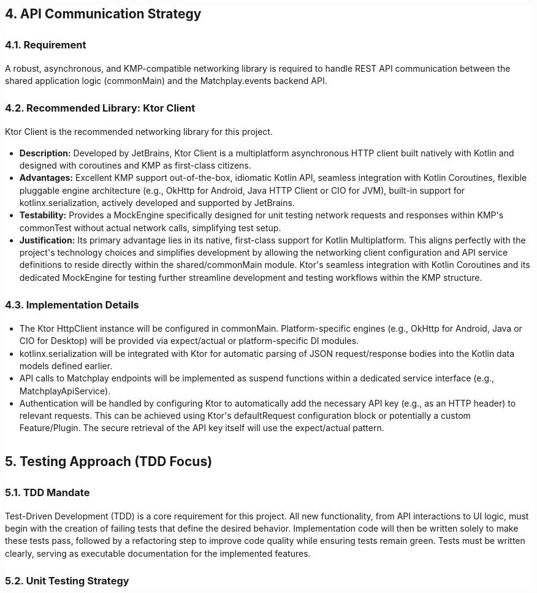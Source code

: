 ## **4\. API Communication Strategy**

### **4.1. Requirement**

A robust, asynchronous, and KMP-compatible networking library is required to handle REST API communication between the shared application logic (commonMain) and the Matchplay.events backend API.

### **4.2. Recommended Library: Ktor Client**

Ktor Client is the recommended networking library for this project.

* **Description:** Developed by JetBrains, Ktor Client is a multiplatform asynchronous HTTP client built natively with Kotlin and designed with coroutines and KMP as first-class citizens.
* **Advantages:** Excellent KMP support out-of-the-box, idiomatic Kotlin API, seamless integration with Kotlin Coroutines, flexible pluggable engine architecture (e.g., OkHttp for Android, Java HTTP Client or CIO for JVM), built-in support for kotlinx.serialization, actively developed and supported by JetBrains.
* **Testability:** Provides a MockEngine specifically designed for unit testing network requests and responses within KMP's commonTest without actual network calls, simplifying test setup.
* **Justification:** Its primary advantage lies in its native, first-class support for Kotlin Multiplatform. This aligns perfectly with the project's technology choices and simplifies development by allowing the networking client configuration and API service definitions to reside directly within the shared/commonMain module. Ktor's seamless integration with Kotlin Coroutines and its dedicated MockEngine for testing further streamline development and testing workflows within the KMP structure.

### **4.3. Implementation Details**

* The Ktor HttpClient instance will be configured in commonMain. Platform-specific engines (e.g., OkHttp for Android, Java or CIO for Desktop) will be provided via expect/actual or platform-specific DI modules.
* kotlinx.serialization will be integrated with Ktor for automatic parsing of JSON request/response bodies into the Kotlin data models defined earlier.
* API calls to Matchplay endpoints will be implemented as suspend functions within a dedicated service interface (e.g., MatchplayApiService).
* Authentication will be handled by configuring Ktor to automatically add the necessary API key (e.g., as an HTTP header) to relevant requests. This can be achieved using Ktor's defaultRequest configuration block or potentially a custom Feature/Plugin. The secure retrieval of the API key itself will use the expect/actual pattern.

## **5\. Testing Approach (TDD Focus)**

### **5.1. TDD Mandate**

Test-Driven Development (TDD) is a core requirement for this project. All new functionality, from API interactions to UI logic, must begin with the creation of failing tests that define the desired behavior. Implementation code will then be written solely to make these tests pass, followed by a refactoring step to improve code quality while ensuring tests remain green. Tests must be written clearly, serving as executable documentation for the implemented features.

### **5.2. Unit Testing Strategy**
